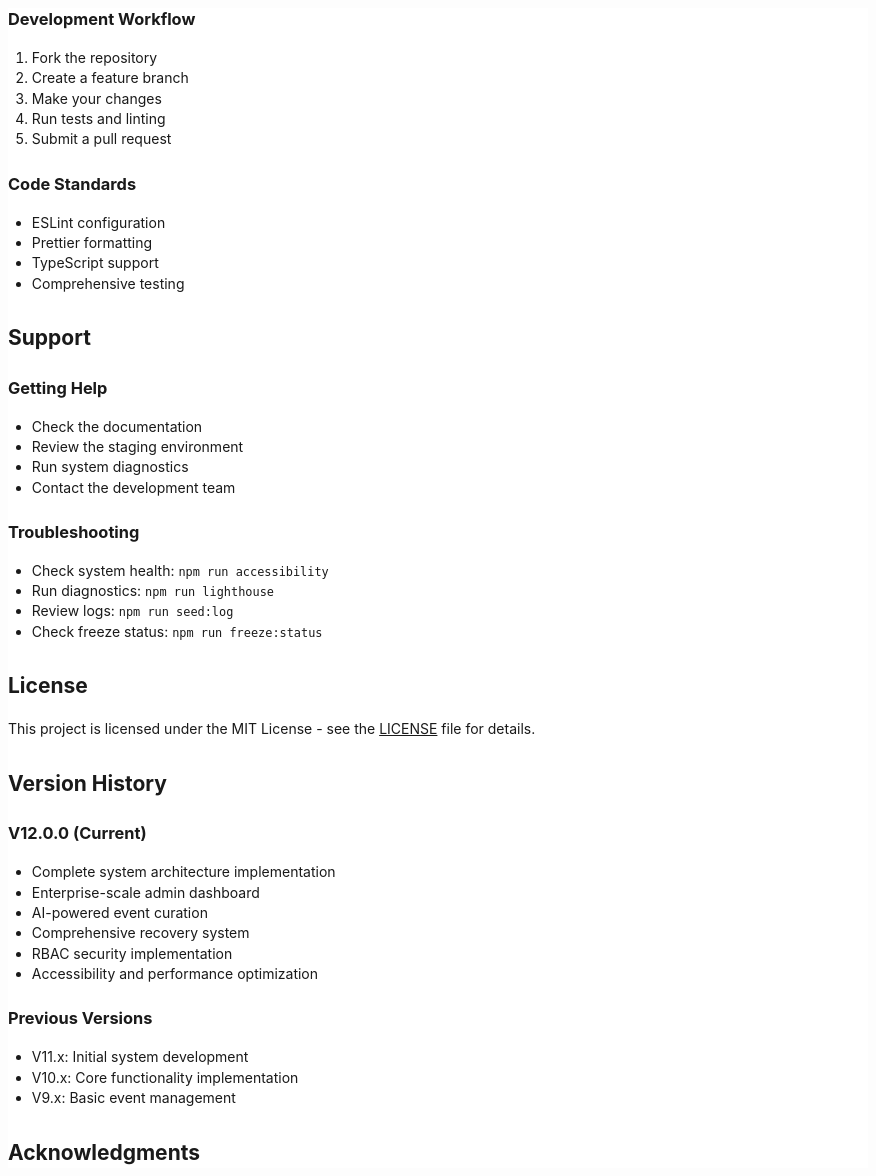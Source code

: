 ### Development Workflow
1. Fork the repository
2. Create a feature branch
3. Make your changes
4. Run tests and linting
5. Submit a pull request

### Code Standards
- ESLint configuration
- Prettier formatting
- TypeScript support
- Comprehensive testing

## Support

### Getting Help
- Check the documentation
- Review the staging environment
- Run system diagnostics
- Contact the development team

### Troubleshooting
- Check system health: `npm run accessibility`
- Run diagnostics: `npm run lighthouse`
- Review logs: `npm run seed:log`
- Check freeze status: `npm run freeze:status`

## License

This project is licensed under the MIT License - see the [LICENSE](LICENSE) file for details.

## Version History

### V12.0.0 (Current)
- Complete system architecture implementation
- Enterprise-scale admin dashboard
- AI-powered event curation
- Comprehensive recovery system
- RBAC security implementation
- Accessibility and performance optimization

### Previous Versions
- V11.x: Initial system development
- V10.x: Core functionality implementation
- V9.x: Basic event management

## Acknowledgments
